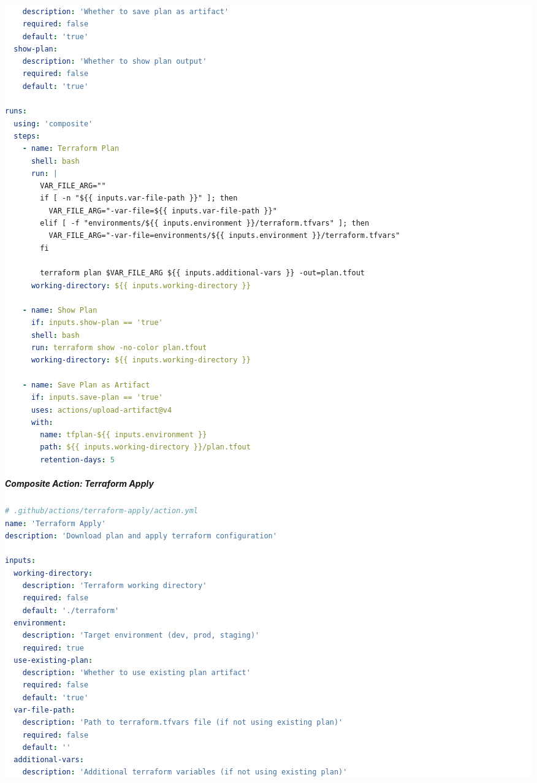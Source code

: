 ```yaml
    description: 'Whether to save plan as artifact'
    required: false
    default: 'true'
  show-plan:
    description: 'Whether to show plan output'
    required: false
    default: 'true'

runs:
  using: 'composite'
  steps:
    - name: Terraform Plan
      shell: bash
      run: |
        VAR_FILE_ARG=""
        if [ -n "${{ inputs.var-file-path }}" ]; then
          VAR_FILE_ARG="-var-file=${{ inputs.var-file-path }}"
        elif [ -f "environments/${{ inputs.environment }}/terraform.tfvars" ]; then
          VAR_FILE_ARG="-var-file=environments/${{ inputs.environment }}/terraform.tfvars"
        fi

        terraform plan $VAR_FILE_ARG ${{ inputs.additional-vars }} -out=plan.tfout
      working-directory: ${{ inputs.working-directory }}

    - name: Show Plan
      if: inputs.show-plan == 'true'
      shell: bash
      run: terraform show -no-color plan.tfout
      working-directory: ${{ inputs.working-directory }}

    - name: Save Plan as Artifact
      if: inputs.save-plan == 'true'
      uses: actions/upload-artifact@v4
      with:
        name: tfplan-${{ inputs.environment }}
        path: ${{ inputs.working-directory }}/plan.tfout
        retention-days: 5
```

##### Composite Action: Terraform Apply

```yaml
# .github/actions/terraform-apply/action.yml
name: 'Terraform Apply'
description: 'Download plan and apply terraform configuration'

inputs:
  working-directory:
    description: 'Terraform working directory'
    required: false
    default: './terraform'
  environment:
    description: 'Target environment (dev, prod, staging)'
    required: true
  use-existing-plan:
    description: 'Whether to use existing plan artifact'
    required: false
    default: 'true'
  var-file-path:
    description: 'Path to terraform.tfvars file (if not using existing plan)'
    required: false
    default: ''
  additional-vars:
    description: 'Additional terraform variables (if not using existing plan)'
```
